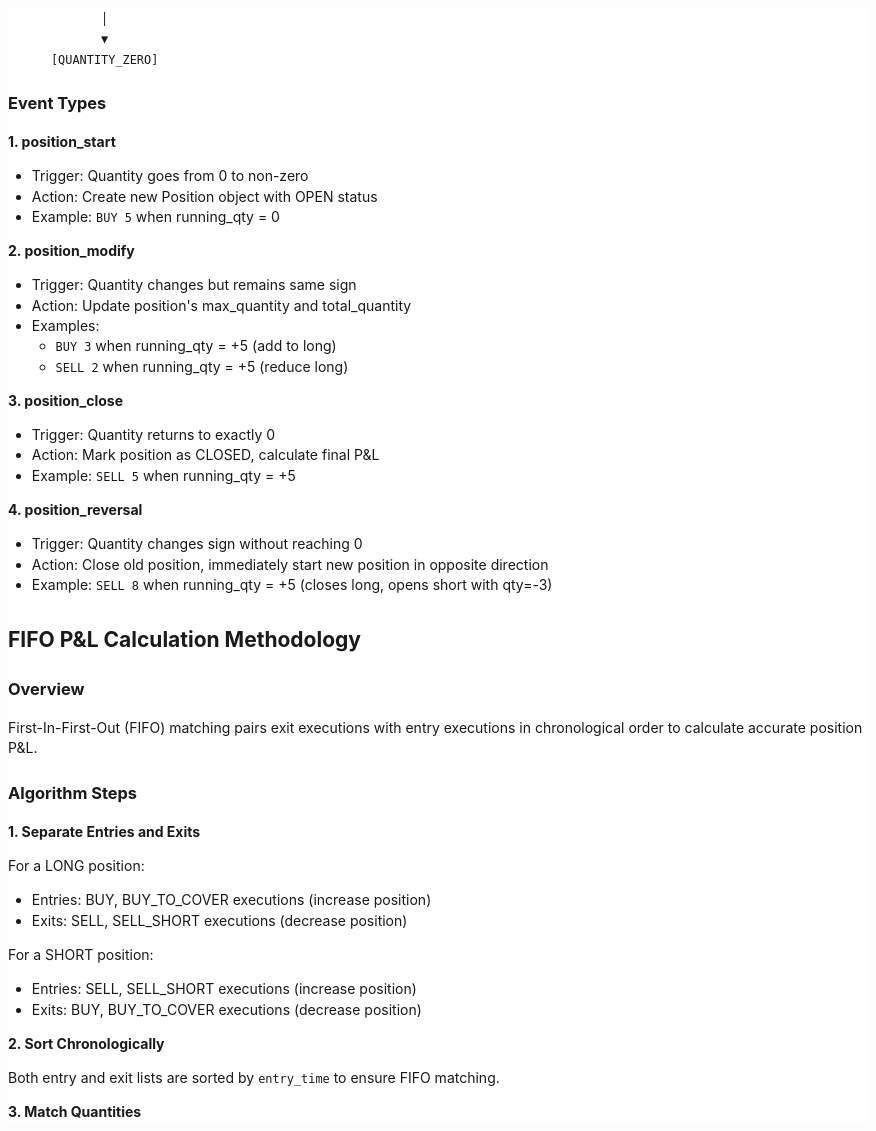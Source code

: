 ```
             │
             ▼
      [QUANTITY_ZERO]
```

### Event Types

**1. position_start**
- Trigger: Quantity goes from 0 to non-zero
- Action: Create new Position object with OPEN status
- Example: `BUY 5` when running_qty = 0

**2. position_modify**
- Trigger: Quantity changes but remains same sign
- Action: Update position's max_quantity and total_quantity
- Examples:
  - `BUY 3` when running_qty = +5 (add to long)
  - `SELL 2` when running_qty = +5 (reduce long)

**3. position_close**
- Trigger: Quantity returns to exactly 0
- Action: Mark position as CLOSED, calculate final P&L
- Example: `SELL 5` when running_qty = +5

**4. position_reversal**
- Trigger: Quantity changes sign without reaching 0
- Action: Close old position, immediately start new position in opposite direction
- Example: `SELL 8` when running_qty = +5 (closes long, opens short with qty=-3)

## FIFO P&L Calculation Methodology

### Overview

First-In-First-Out (FIFO) matching pairs exit executions with entry executions in chronological order to calculate accurate position P&L.

### Algorithm Steps

**1. Separate Entries and Exits**

For a LONG position:
- Entries: BUY, BUY_TO_COVER executions (increase position)
- Exits: SELL, SELL_SHORT executions (decrease position)

For a SHORT position:
- Entries: SELL, SELL_SHORT executions (increase position)
- Exits: BUY, BUY_TO_COVER executions (decrease position)

**2. Sort Chronologically**

Both entry and exit lists are sorted by `entry_time` to ensure FIFO matching.

**3. Match Quantities**

